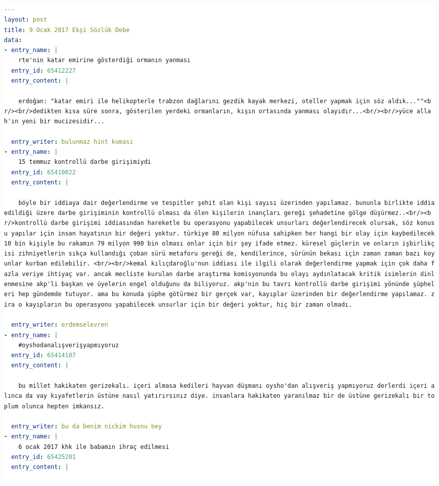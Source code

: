 ```yaml
---
layout: post
title: 9 Ocak 2017 Ekşi Sözlük Debe
data:
- entry_name: |
    rte'nin katar emirine gösterdiği ormanın yanması
  entry_id: 65412227
  entry_content: |
    
    erdoğan: "katar emiri ile helikopterle trabzon dağlarını gezdik kayak merkezi, oteller yapmak için söz aldık...""<br/><br/>dedikten kısa süre sonra, gösterilen yerdeki ormanların, kışın ortasında yanması olayıdır...<br/><br/>yüce allah'ın yeni bir mucizesidir...
   
  entry_writer: bulunmaz hint kumasi
- entry_name: |
    15 temmuz kontrollü darbe girişimiydi
  entry_id: 65410022
  entry_content: |
    
    böyle bir iddiaya dair değerlendirme ve tespitler şehit olan kişi sayısı üzerinden yapılamaz. bununla birlikte iddia edildiği üzere darbe girişiminin kontrollü olması da ölen kişilerin inançları gereği şehadetine gölge düşürmez..<br/><br/>kontrollü darbe girişimi iddiasından hareketle bu operasyonu yapabilecek unsurları değerlendirecek olursak, söz konusu yapılar için insan hayatının bir değeri yoktur. türkiye 80 milyon nüfusa sahipken her hangi bir olay için kaybedilecek 10 bin kişiyle bu rakamın 79 milyon 990 bin olması onlar için bir şey ifade etmez. küresel güçlerin ve onların işbirlikçisi zihniyetlerin sıkça kullandığı çoban sürü metaforu gereği de, kendilerince, sürünün bekası için zaman zaman bazı koyunlar kurban edilebilir. <br/><br/>kemal kılıçdaroğlu'nun iddiası ile ilgili olarak değerlendirme yapmak için çok daha fazla veriye ihtiyaç var. ancak mecliste kurulan darbe araştırma komisyonunda bu olayı aydınlatacak kritik isimlerin dinlenmesine akp'li başkan ve üyelerin engel olduğunu da biliyoruz. akp'nin bu tavrı kontrollü darbe girişimi yönünde şüpheleri hep gündemde tutuyor. ama bu konuda şüphe götürmez bir gerçek var, kayıplar üzerinden bir değerlendirme yapılamaz. zira o kayıpların bu operasyonu yapabilecek unsurlar için bir değeri yoktur, hiç bir zaman olmadı.
   
  entry_writer: erdemselevren
- entry_name: |
    #oyshodanalışverişyapmıyoruz
  entry_id: 65414107
  entry_content: |
    
    bu millet hakikaten gerizekalı. içeri almasa kedileri hayvan düşmanı oysho'dan alışveriş yapmıyoruz derlerdi içeri alınca da vay kıyafetlerin üstüne nasıl yatırırsınız diye. insanlara hakikaten yaranılmaz bir de üstüne gerizekalı bir toplum olunca hepten imkansız.
    
  entry_writer: bu da benim nickim husnu bey
- entry_name: |
    6 ocak 2017 khk ile babamın ihraç edilmesi
  entry_id: 65425201
  entry_content: |
    
```